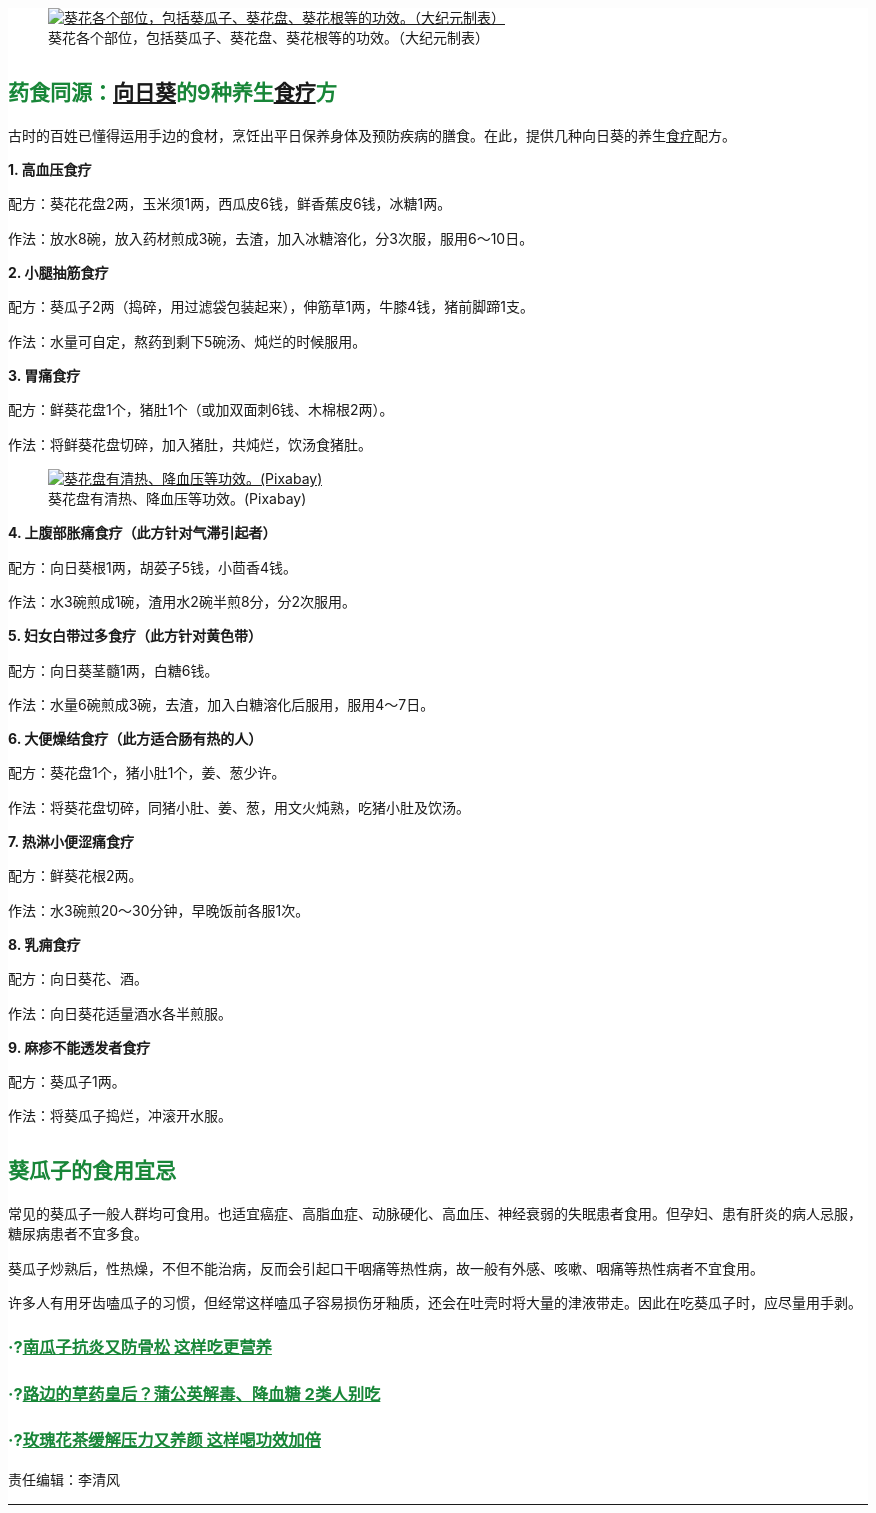 <figure id="attachment_11618335" style="width: 600px" class="wp-caption aligncenter"><a href="http://i.epochtimes.com/assets/uploads/2019/10/sunflower-seed3-1028.jpg"><img class="size-large wp-image-11618335" src="http://i.epochtimes.com/assets/uploads/2019/10/sunflower-seed3-1028-600x506.jpg" alt="葵花各个部位，包括葵瓜子、葵花盘、葵花根等的功效。（大纪元制表）" width="600" b="506" /></a><figcaption class="wp-caption-text">葵花各个部位，包括葵瓜子、葵花盘、葵花根等的功效。（大纪元制表）</figcaption></figure>
<h2><span style="color: #188638;">药食同源：<a href="https://github.com/nevvg2846/djy/blob/master/gb/tag/%E5%90%91%E6%97%A5%E8%91%B5.md">向日葵</a>的9种养生<a href="https://github.com/nevvg2846/djy/blob/master/gb/tag/%E9%A3%9F%E7%96%97.md">食疗</a>方</span></h2>
<p>古时的百姓已懂得运用手边的食材，烹饪出平日保养身体及预防疾病的膳食。在此，提供几种向日葵的养生<a href="https://github.com/nevvg2846/djy/blob/master/gb/tag/%E9%A3%9F%E7%96%97.md">食疗</a>配方。</p>
<p><strong>1. 高血压食疗</strong></p>
<p>配方：葵花花盘2两，玉米须1两，西瓜皮6钱，鲜香蕉皮6钱，冰糖1两。</p>
<p>作法：放水8碗，放入药材煎成3碗，去渣，加入冰糖溶化，分3次服，服用6～10日。</p>
<p><strong>2. 小腿抽筋食疗</strong></p>
<p>配方：葵瓜子2两（捣碎，用过滤袋包装起来），伸筋草1两，牛膝4钱，猪前脚蹄1支。</p>
<p>作法：水量可自定，熬药到剩下5碗汤、炖烂的时候服用。</p>
<p><strong>3. 胃痛食疗</strong></p>
<p>配方：鲜葵花盘1个，猪肚1个（或加双面刺6钱、木棉根2两）。</p>
<p>作法：将鲜葵花盘切碎，加入猪肚，共炖烂，饮汤食猪肚。</p>
<figure id="attachment_11618340" style="width: 600px" class="wp-caption aligncenter"><a href="http://i.epochtimes.com/assets/uploads/2019/10/sunflower-3534769_1280.jpg"><img class="size-large wp-image-11618340" src="http://i.epochtimes.com/assets/uploads/2019/10/sunflower-3534769_1280-600x400.jpg" alt="葵花盘有清热、降血压等功效。(Pixabay)" width="600" b="400" /></a><figcaption class="wp-caption-text">葵花盘有清热、降血压等功效。(Pixabay)</figcaption></figure>
<p><strong>4. 上腹部胀痛食疗（此方针对气滞引起者）</strong></p>
<p>配方：向日葵根1两，胡荽子5钱，小茴香4钱。</p>
<p>作法：水3碗煎成1碗，渣用水2碗半煎8分，分2次服用。</p>
<p><strong>5. 妇女白带过多食疗（此方针对黄色带）</strong></p>
<p>配方：向日葵茎髓1两，白糖6钱。</p>
<p>作法：水量6碗煎成3碗，去渣，加入白糖溶化后服用，服用4～7日。</p>
<p><strong>6. 大便燥结食疗（此方适合肠有热的人）</strong></p>
<p>配方：葵花盘1个，猪小肚1个，姜、葱少许。</p>
<p>作法：将葵花盘切碎，同猪小肚、姜、葱，用文火炖熟，吃猪小肚及饮汤。</p>
<p><strong>7. 热淋小便涩痛食疗</strong></p>
<p>配方：鲜葵花根2两。</p>
<p>作法：水3碗煎20～30分钟，早晚饭前各服1次。</p>
<p><strong>8. 乳痈食疗</strong></p>
<p>配方：向日葵花、酒。</p>
<p>作法：向日葵花适量酒水各半煎服。</p>
<p><strong>9. 麻疹不能透发者食疗</strong></p>
<p>配方：葵瓜子1两。</p>
<p>作法：将葵瓜子捣烂，冲滚开水服。</p>
<h2><span style="color: #188638;">葵瓜子的食用宜忌</span></h2>
<p>常见的葵瓜子一般人群均可食用。也适宜癌症、高脂血症、动脉硬化、高血压、神经衰弱的失眠患者食用。但孕妇、患有肝炎的病人忌服，糖尿病患者不宜多食。</p>
<p>葵瓜子炒熟后，性热燥，不但不能治病，反而会引起口干咽痛等热性病，故一般有外感、咳嗽、咽痛等热性病者不宜食用。</p>
<p>许多人有用牙齿嗑瓜子的习惯，但经常这样嗑瓜子容易损伤牙釉质，还会在吐壳时将大量的津液带走。因此在吃葵瓜子时，应尽量用手剥。</p>
<h3><span style="color: #188638;">·?<a style="color: #188638;" href="https://github.com/nevvg2846/djy/blob/master/gb/18/11/1/n10822168.md" target="_blank" rel="noopener noreferrer">南瓜子抗炎又防骨松 这样吃更营养</a></span></h3>
<h3><span style="color: #188638;">·?<a style="color: #188638;" href="https://github.com/nevvg2846/djy/blob/master/gb/18/8/10/n10628423.md" target="_blank" rel="noopener noreferrer">路边的草药皇后？蒲公英解毒、降血糖 2类人别吃</a></span></h3>
<h3><span style="color: #188638;">·?<a style="color: #188638;" href="https://github.com/nevvg2846/djy/blob/master/gb/19/4/10/n11176812.md" target="_blank" rel="noopener noreferrer">玫瑰花茶缓解压力又养颜 这样喝功效加倍</a></span></h3>
<p>责任编辑：李清风</p>
<hr>
